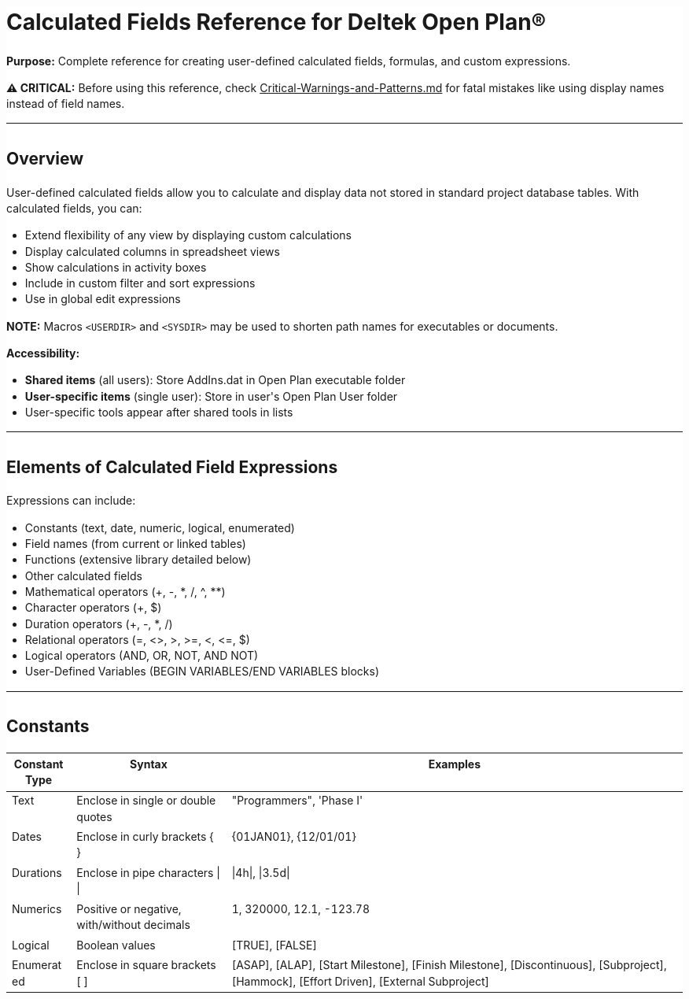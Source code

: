 # Calculated Fields Reference for Deltek Open Plan®

**Purpose:** Complete reference for creating user-defined calculated fields, formulas, and custom expressions.

**⚠️ CRITICAL:** Before using this reference, check [Critical-Warnings-and-Patterns.md](Critical-Warnings-and-Patterns.md) for fatal mistakes like using display names instead of field names.

---

## Overview

User-defined calculated fields allow you to calculate and display data not stored in standard project database tables. With calculated fields, you can:
- Extend flexibility of any view by displaying custom calculations
- Display calculated columns in spreadsheet views
- Show calculations in activity boxes
- Include in custom filter and sort expressions
- Use in global edit expressions

**NOTE:** Macros `<USERDIR>` and `<SYSDIR>` may be used to shorten path names for executables or documents.

**Accessibility:**
- **Shared items** (all users): Store AddIns.dat in Open Plan executable folder
- **User-specific items** (single user): Store in user's Open Plan User folder
- User-specific tools appear after shared tools in lists

---

## Elements of Calculated Field Expressions

Expressions can include:
- Constants (text, date, numeric, logical, enumerated)
- Field names (from current or linked tables)
- Functions (extensive library detailed below)
- Other calculated fields
- Mathematical operators (+, -, *, /, ^, **)
- Character operators (+, $)
- Duration operators (+, -, *, /)
- Relational operators (=, <>, >, >=, <, <=, $)
- Logical operators (AND, OR, NOT, AND NOT)
- User-Defined Variables (BEGIN VARIABLES/END VARIABLES blocks)

---

## Constants

| Constant Type | Syntax | Examples |
|---------------|--------|----------|
| Text | Enclose in single or double quotes | "Programmers", 'Phase I' |
| Dates | Enclose in curly brackets { } | {01JAN01}, {12/01/01} |
| Durations | Enclose in pipe characters \| \| | \|4h\|, \|3.5d\| |
| Numerics | Positive or negative, with/without decimals | 1, 320000, 12.1, -123.78 |
| Logical | Boolean values | [TRUE], [FALSE] |
| Enumerated | Enclose in square brackets [ ] | [ASAP], [ALAP], [Start Milestone], [Finish Milestone], [Discontinuous], [Subproject], [Hammock], [Effort Driven], [External Subproject] |
